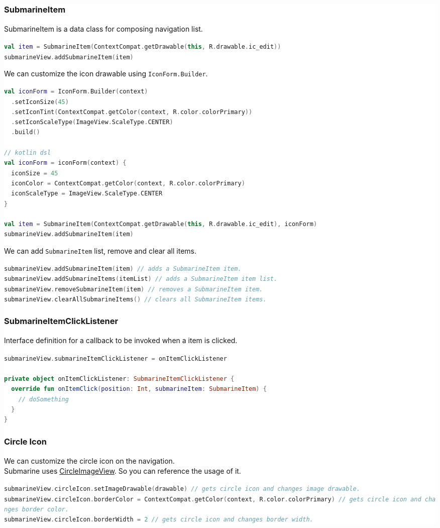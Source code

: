 ### SubmarineItem
SubmarineItem is a data class for composing navigation list.
```kotlin
val item = SubmarineItem(ContextCompat.getDrawable(this, R.drawable.ic_edit))
submarineView.addSubmarineItem(item)
```
We can customize the icon drawable using `IconForm.Builder`.
```kotlin
val iconForm = IconForm.Builder(context)
  .setIconSize(45)
  .setIconTint(ContextCompat.getColor(context, R.color.colorPrimary))
  .setIconScaleType(ImageView.ScaleType.CENTER)
  .build()

// kotlin dsl
val iconForm = iconForm(context) {
  iconSize = 45
  iconColor = ContextCompat.getColor(context, R.color.colorPrimary)
  iconScaleType = ImageView.ScaleType.CENTER
}

val item = SubmarineItem(ContextCompat.getDrawable(this, R.drawable.ic_edit), iconForm)
submarineView.addSubmarineItem(item)
```
We can add `SubmarineItem` list, remove and clear all items.
```kotlin
submarineView.addSubmarineItem(item) // adds a SubmarineItem item.
submarineView.addSubmarineItems(itemList) // adds a SubmarineItem item list.
submarineView.removeSubmarineItem(item) // removes a SubmarineItem item.
submarineView.clearAllSubmarineItems() // clears all SubmarineItem items.
```

### SubmarineItemClickListener
Interface definition for a callback to be invoked when a item is clicked.
```kotlin
submarineView.submarineItemClickListener = onItemClickListener

private object onItemClickListener: SubmarineItemClickListener {
  override fun onItemClick(position: Int, submarineItem: SubmarineItem) {
    // doSomething
  }
}
```

### Circle Icon
We can customize the circle icon on the navigation. <br>
Submarine uses [CircleImageView](https://github.com/hdodenhof/CircleImageView). So you can reference the usage of it.
```kotlin
submarineView.circleIcon.setImageDrawable(drawable) // gets circle icon and changes image drawable.
submarineView.circleIcon.borderColor = ContextCompat.getColor(context, R.color.colorPrimary) // gets circle icon and changes border color.
submarineView.circleIcon.borderWidth = 2 // gets circle icon and changes border width.
```
